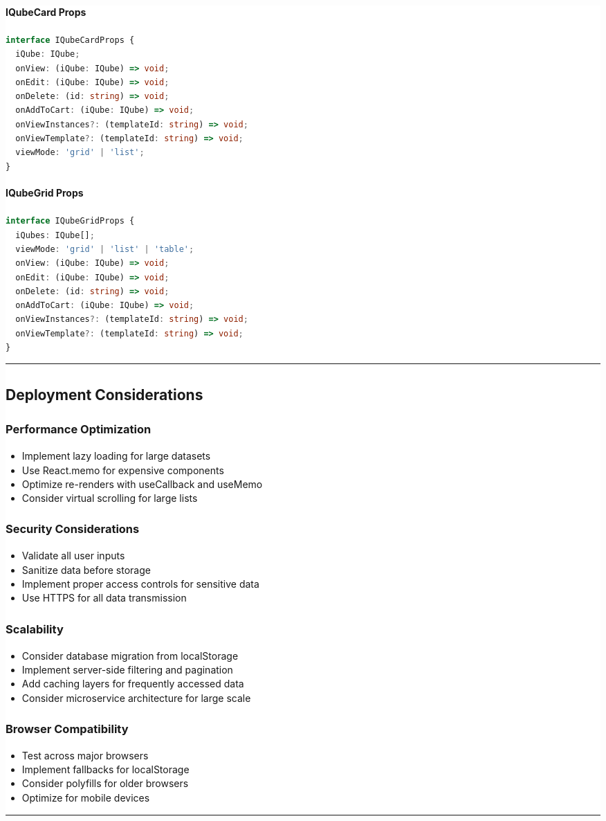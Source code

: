 #### IQubeCard Props
```typescript
interface IQubeCardProps {
  iQube: IQube;
  onView: (iQube: IQube) => void;
  onEdit: (iQube: IQube) => void;
  onDelete: (id: string) => void;
  onAddToCart: (iQube: IQube) => void;
  onViewInstances?: (templateId: string) => void;
  onViewTemplate?: (templateId: string) => void;
  viewMode: 'grid' | 'list';
}
```

#### IQubeGrid Props
```typescript
interface IQubeGridProps {
  iQubes: IQube[];
  viewMode: 'grid' | 'list' | 'table';
  onView: (iQube: IQube) => void;
  onEdit: (iQube: IQube) => void;
  onDelete: (id: string) => void;
  onAddToCart: (iQube: IQube) => void;
  onViewInstances?: (templateId: string) => void;
  onViewTemplate?: (templateId: string) => void;
}
```

---

## Deployment Considerations

### Performance Optimization
- Implement lazy loading for large datasets
- Use React.memo for expensive components
- Optimize re-renders with useCallback and useMemo
- Consider virtual scrolling for large lists

### Security Considerations
- Validate all user inputs
- Sanitize data before storage
- Implement proper access controls for sensitive data
- Use HTTPS for all data transmission

### Scalability
- Consider database migration from localStorage
- Implement server-side filtering and pagination
- Add caching layers for frequently accessed data
- Consider microservice architecture for large scale

### Browser Compatibility
- Test across major browsers
- Implement fallbacks for localStorage
- Consider polyfills for older browsers
- Optimize for mobile devices

---